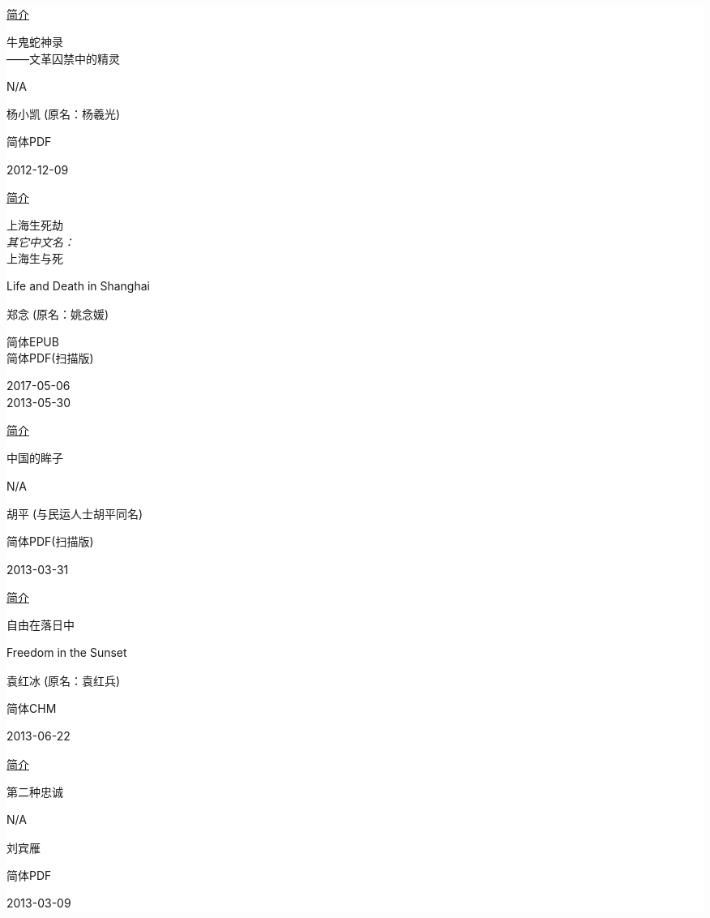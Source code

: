 [简介](https://docs.google.com/document/d/1HCcLOgDygvtTz5LuogalYJyysH6ZZLnPpmdPzuYS7-g/)

牛鬼蛇神录  
——文革囚禁中的精灵

N/A

杨小凯 (原名：杨羲光)

简体PDF

2012-12-09

[简介](https://docs.google.com/document/d/1vuBs5eMGQPZzgbUFI4-eaHAgY-qIjrG70KyihhIuSM8/)

上海生死劫  
_其它中文名：_  
上海生与死

Life and Death in Shanghai

郑念 (原名：姚念媛)

简体EPUB  
简体PDF(扫描版)

2017-05-06  
2013-05-30

[简介](https://docs.google.com/document/d/1N1A7xvuycblUNxMXsLRpdkY3-uelzDdD8S6jl15L8Go/)

中国的眸子

N/A

胡平 (与民运人士胡平同名)

简体PDF(扫描版)

2013-03-31

[简介](https://docs.google.com/document/d/1-FALFKfgUe6A5gVBR25z7lQfroqakweXWO-FFBAwVvo/)

自由在落日中

Freedom in the Sunset

袁红冰 (原名：袁红兵)

简体CHM

2013-06-22

[简介](https://docs.google.com/document/d/1iBSRQM5miO0Nf6RPPzyt-paL5JsORw6Ex06IhdKoKzo/)

第二种忠诚

N/A

刘宾雁

简体PDF

2013-03-09
